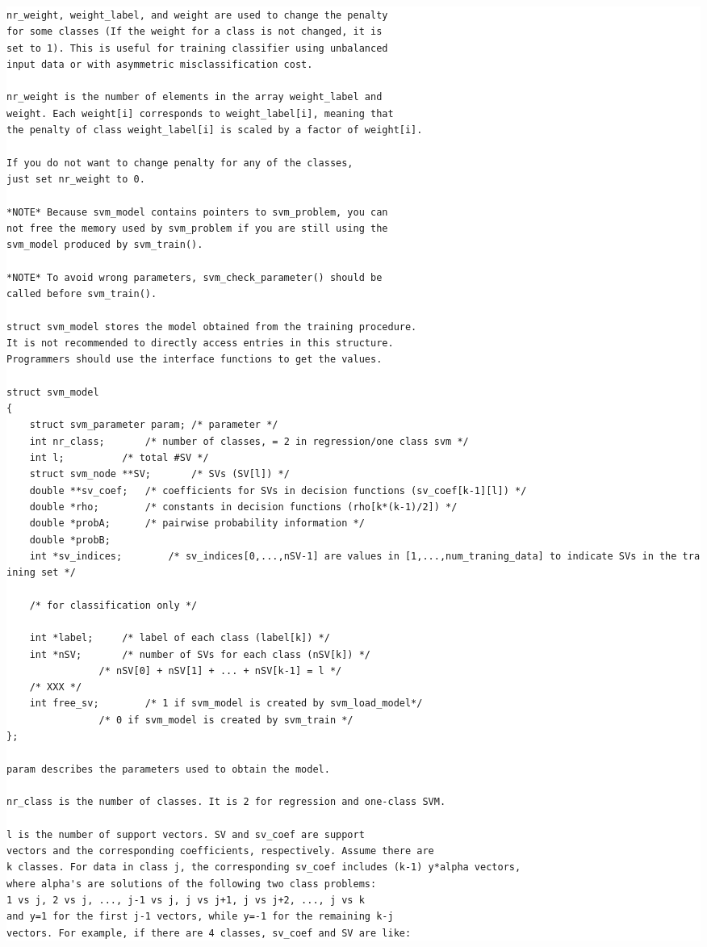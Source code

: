     nr_weight, weight_label, and weight are used to change the penalty
    for some classes (If the weight for a class is not changed, it is
    set to 1). This is useful for training classifier using unbalanced
    input data or with asymmetric misclassification cost.

    nr_weight is the number of elements in the array weight_label and
    weight. Each weight[i] corresponds to weight_label[i], meaning that
    the penalty of class weight_label[i] is scaled by a factor of weight[i].
    
    If you do not want to change penalty for any of the classes,
    just set nr_weight to 0.

    *NOTE* Because svm_model contains pointers to svm_problem, you can
    not free the memory used by svm_problem if you are still using the
    svm_model produced by svm_train(). 

    *NOTE* To avoid wrong parameters, svm_check_parameter() should be
    called before svm_train().

    struct svm_model stores the model obtained from the training procedure.
    It is not recommended to directly access entries in this structure.
    Programmers should use the interface functions to get the values.

	struct svm_model
	{
		struct svm_parameter param;	/* parameter */
		int nr_class;		/* number of classes, = 2 in regression/one class svm */
		int l;			/* total #SV */
		struct svm_node **SV;		/* SVs (SV[l]) */
		double **sv_coef;	/* coefficients for SVs in decision functions (sv_coef[k-1][l]) */
		double *rho;		/* constants in decision functions (rho[k*(k-1)/2]) */
		double *probA;		/* pairwise probability information */
		double *probB;
		int *sv_indices;        /* sv_indices[0,...,nSV-1] are values in [1,...,num_traning_data] to indicate SVs in the training set */

		/* for classification only */

		int *label;		/* label of each class (label[k]) */
		int *nSV;		/* number of SVs for each class (nSV[k]) */
					/* nSV[0] + nSV[1] + ... + nSV[k-1] = l */
		/* XXX */
		int free_sv;		/* 1 if svm_model is created by svm_load_model*/
					/* 0 if svm_model is created by svm_train */
	};

    param describes the parameters used to obtain the model.

    nr_class is the number of classes. It is 2 for regression and one-class SVM.

    l is the number of support vectors. SV and sv_coef are support
    vectors and the corresponding coefficients, respectively. Assume there are
    k classes. For data in class j, the corresponding sv_coef includes (k-1) y*alpha vectors,
    where alpha's are solutions of the following two class problems:
    1 vs j, 2 vs j, ..., j-1 vs j, j vs j+1, j vs j+2, ..., j vs k
    and y=1 for the first j-1 vectors, while y=-1 for the remaining k-j 
    vectors. For example, if there are 4 classes, sv_coef and SV are like:
